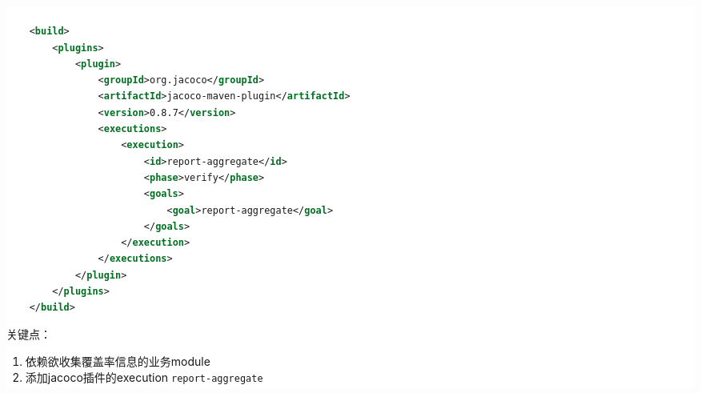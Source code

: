    ```xml
   
       <build>
           <plugins>
               <plugin>
                   <groupId>org.jacoco</groupId>
                   <artifactId>jacoco-maven-plugin</artifactId>
                   <version>0.8.7</version>
                   <executions>
                       <execution>
                           <id>report-aggregate</id>
                           <phase>verify</phase>
                           <goals>
                               <goal>report-aggregate</goal>
                           </goals>
                       </execution>
                   </executions>
               </plugin>
           </plugins>
       </build>
   ```

   

关键点：

1. 依赖欲收集覆盖率信息的业务module
2. 添加jacoco插件的execution `report-aggregate`